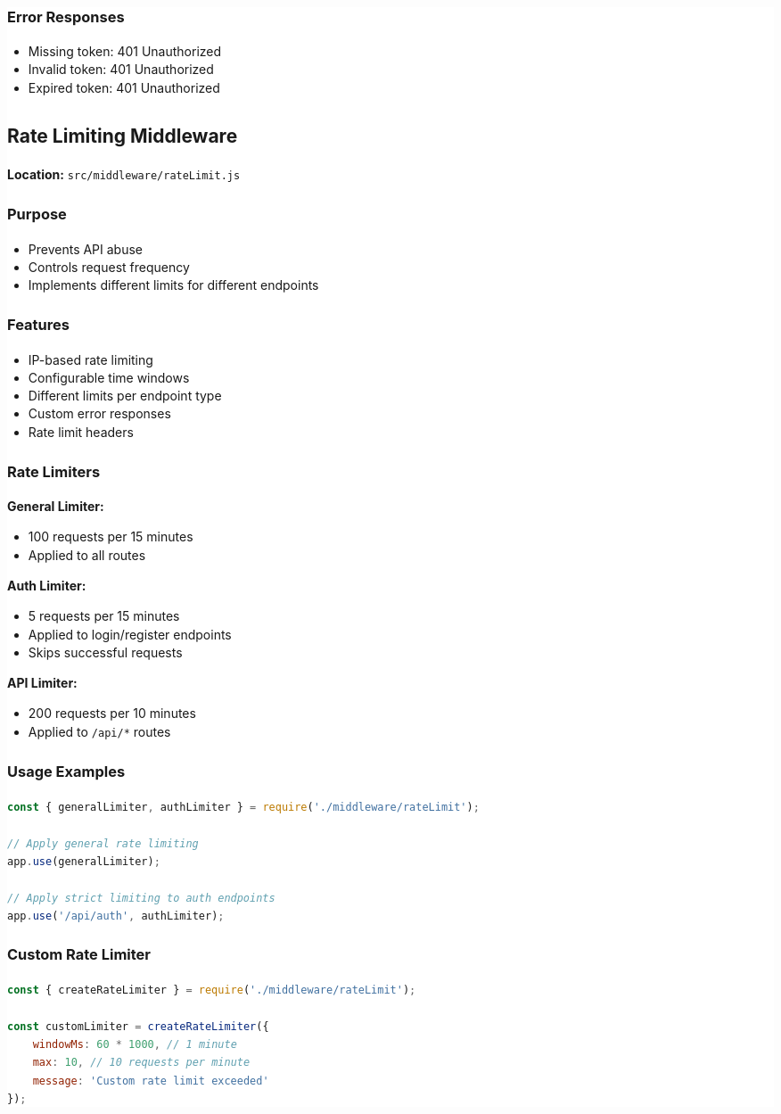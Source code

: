 ### Error Responses
- Missing token: 401 Unauthorized
- Invalid token: 401 Unauthorized  
- Expired token: 401 Unauthorized

## Rate Limiting Middleware

**Location:** `src/middleware/rateLimit.js`

### Purpose
- Prevents API abuse
- Controls request frequency
- Implements different limits for different endpoints

### Features
- IP-based rate limiting
- Configurable time windows
- Different limits per endpoint type
- Custom error responses
- Rate limit headers

### Rate Limiters

**General Limiter:**
- 100 requests per 15 minutes
- Applied to all routes

**Auth Limiter:**
- 5 requests per 15 minutes
- Applied to login/register endpoints
- Skips successful requests

**API Limiter:**
- 200 requests per 10 minutes
- Applied to `/api/*` routes

### Usage Examples

```javascript
const { generalLimiter, authLimiter } = require('./middleware/rateLimit');

// Apply general rate limiting
app.use(generalLimiter);

// Apply strict limiting to auth endpoints
app.use('/api/auth', authLimiter);
```

### Custom Rate Limiter

```javascript
const { createRateLimiter } = require('./middleware/rateLimit');

const customLimiter = createRateLimiter({
    windowMs: 60 * 1000, // 1 minute
    max: 10, // 10 requests per minute
    message: 'Custom rate limit exceeded'
});
```
